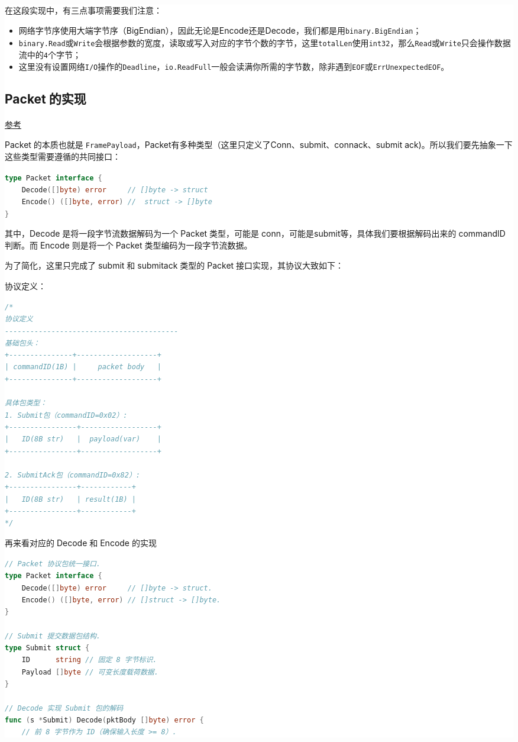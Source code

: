   在这段实现中，有三点事项需要我们注意：

  * 网络字节序使用大端字节序（BigEndian），因此无论是Encode还是Decode，我们都是用`binary.BigEndian`；
  * `binary.Read`或`Write`会根据参数的宽度，读取或写入对应的字节个数的字节，这里`totalLen`使用`int32`，那么`Read`或`Write`只会操作数据流中的`4`个字节；
  * 这里没有设置网络`I/O`操作的`Deadline`，`io.ReadFull`一般会读满你所需的字节数，除非遇到`EOF`或`ErrUnexpectedEOF`。

## Packet 的实现

[参考](https://github.com/LiangNing7/go-tcp/blob/main/packet/packet.go)

Packet 的本质也就是 `FramePayload`，Packet有多种类型（这里只定义了Conn、submit、connack、submit ack)。所以我们要先抽象一下这些类型需要遵循的共同接口：

```go
type Packet interface {
    Decode([]byte) error     // []byte -> struct
    Encode() ([]byte, error) //  struct -> []byte
}
```

其中，Decode 是将一段字节流数据解码为一个 Packet 类型，可能是 conn，可能是submit等，具体我们要根据解码出来的 commandID 判断。而 Encode 则是将一个 Packet 类型编码为一段字节流数据。

为了简化，这里只完成了 submit 和 submitack 类型的 Packet 接口实现，其协议大致如下：

协议定义：

```go
/* 
协议定义
-----------------------------------------
基础包头：
+---------------+-------------------+
| commandID(1B) |     packet body   |
+---------------+-------------------+

具体包类型：
1. Submit包（commandID=0x02）:
+----------------+------------------+
|   ID(8B str)   |  payload(var)    |
+----------------+------------------+

2. SubmitAck包（commandID=0x82）:
+----------------+------------+
|   ID(8B str)   | result(1B) |
+----------------+------------+
*/
```

再来看对应的 Decode 和 Encode 的实现

```go
// Packet 协议包统一接口.
type Packet interface {
	Decode([]byte) error     // []byte -> struct.
	Encode() ([]byte, error) // []struct -> []byte.
}

// Submit 提交数据包结构.
type Submit struct {
	ID      string // 固定 8 字节标识.
	Payload []byte // 可变长度载荷数据.
}

// Decode 实现 Submit 包的解码
func (s *Submit) Decode(pktBody []byte) error {
	// 前 8 字节作为 ID（确保输入长度 >= 8）.
```